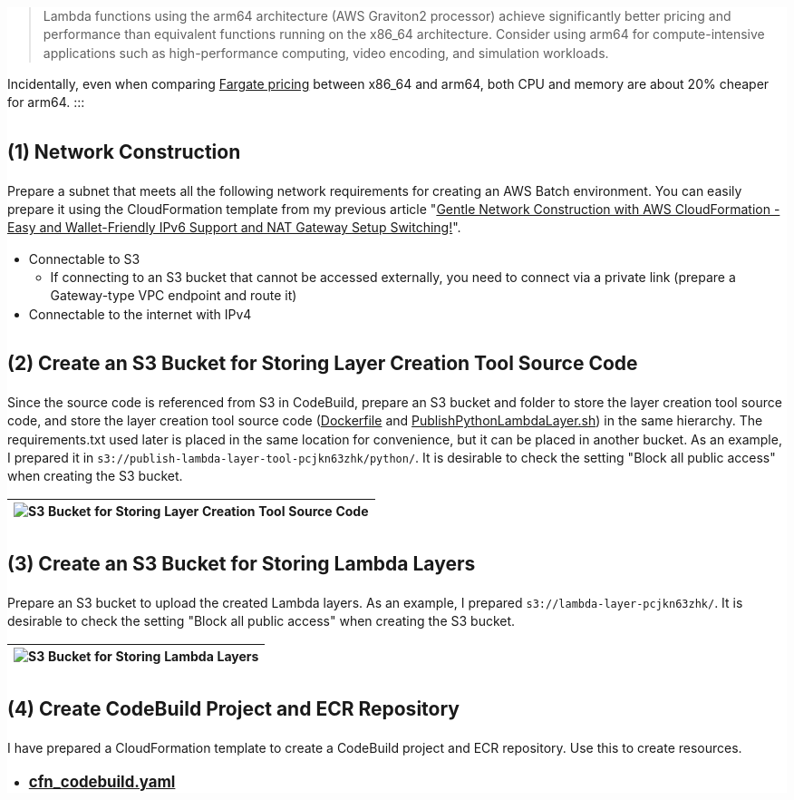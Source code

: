 > Lambda functions using the arm64 architecture (AWS Graviton2 processor) achieve significantly better pricing and performance than equivalent functions running on the x86_64 architecture. Consider using arm64 for compute-intensive applications such as high-performance computing, video encoding, and simulation workloads.

Incidentally, even when comparing [Fargate pricing](https://aws.amazon.com/fargate/pricing/) between x86_64 and arm64, both CPU and memory are about 20% cheaper for arm64.
:::

## (1) Network Construction

Prepare a subnet that meets all the following network requirements for creating an AWS Batch environment. You can easily prepare it using the CloudFormation template from my previous article "[Gentle Network Construction with AWS CloudFormation - Easy and Wallet-Friendly IPv6 Support and NAT Gateway Setup Switching!](/blogs/2024/09/27/aws_cfn_network_ipv6/)".

* Connectable to S3
    * If connecting to an S3 bucket that cannot be accessed externally, you need to connect via a private link (prepare a Gateway-type VPC endpoint and route it)
* Connectable to the internet with IPv4

## (2) Create an S3 Bucket for Storing Layer Creation Tool Source Code

Since the source code is referenced from S3 in CodeBuild, prepare an S3 bucket and folder to store the layer creation tool source code, and store the layer creation tool source code ([Dockerfile](https://github.com/yuji-kurabayashi/publish_lambda_layer/blob/main/python/Dockerfile) and [PublishPythonLambdaLayer.sh](https://github.com/yuji-kurabayashi/publish_lambda_layer/blob/main/python/PublishPythonLambdaLayer.sh)) in the same hierarchy. The requirements.txt used later is placed in the same location for convenience, but it can be placed in another bucket. As an example, I prepared it in `s3://publish-lambda-layer-tool-pcjkn63zhk/python/`. It is desirable to check the setting "Block all public access" when creating the S3 bucket.

|![S3 Bucket for Storing Layer Creation Tool Source Code](/img/blogs/2024/1025_publish_python_lambda_layer_aws_batch/001.jpg)|
|:--|

## (3) Create an S3 Bucket for Storing Lambda Layers

Prepare an S3 bucket to upload the created Lambda layers. As an example, I prepared `s3://lambda-layer-pcjkn63zhk/`. It is desirable to check the setting "Block all public access" when creating the S3 bucket.

|![S3 Bucket for Storing Lambda Layers](/img/blogs/2024/1025_publish_python_lambda_layer_aws_batch/000.jpg)|
|:--|

## (4) Create CodeBuild Project and ECR Repository

I have prepared a CloudFormation template to create a CodeBuild project and ECR repository. Use this to create resources.

* <span style="font-size: 120%;"><b>[cfn_codebuild.yaml](https://github.com/yuji-kurabayashi/cloudformation_templates/blob/main/cfn_codebuild.yaml)</b></span>
